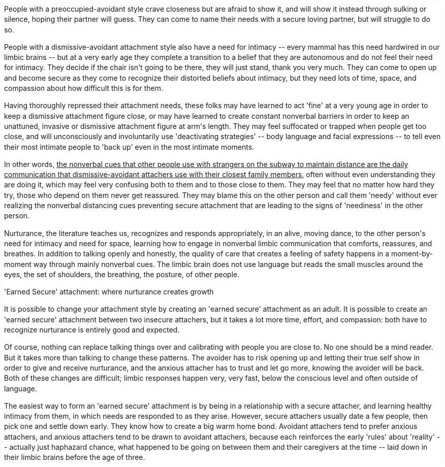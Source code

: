 People with a preoccupied-avoidant style crave closeness but are afraid to show it, and will show it instead through sulking or silence, hoping their partner will guess. They can come to name their needs with a secure loving partner, but will struggle to do so.

People with a dismissive-avoidant attachment style also have a need for intimacy -- every mammal has this need hardwired in our limbic brains -- but at a very early age they complete a transition to a belief that they are autonomous and do not feel their need for intimacy. They decide if the chair isn't going to be there, they will just stand, thank you very much. They can come to open up and become secure as they come to recognize their distorted beliefs about intimacy, but they need lots of time, space, and compassion about how difficult this is for them.

Having thoroughly repressed their attachment needs, these folks may have learned to act 'fine' at a very young age in order to keep a dismissive attachment figure close, or may have learned to create constant nonverbal barriers in order to keep an unattuned, invasive or dismissive attachment figure at arm's length. They may feel suffocated or trapped when people get too close, and will unconsciously and involuntarily use 'deactivating strategies' -- body language and facial expressions -- to tell even their most intimate people to 'back up' even in the most intimate moments.

In other words, [the nonverbal cues that other people use with strangers on the subway to maintain distance are the daily communication that dismissive-avoidant attachers use with their closest family members](https://norasamaran.com/2016/05/19/send-yours-nurturance-culture-in-mass-media/), often without even understanding they are doing it, which may feel very confusing both to them and to those close to them. They may feel that no matter how hard they try, those who depend on them never get reassured. They may blame this on the other person and call them 'needy' without ever realizing the nonverbal distancing cues preventing secure attachment that are leading to the signs of 'neediness' in the other person.

Nurturance, the literature teaches us, recognizes and responds appropriately, in an alive, moving dance, to the other person's need for intimacy and need for space, learning how to engage in nonverbal limbic communication that comforts, reassures, and breathes. In addition to talking openly and honestly, the quality of care that creates a feeling of safety happens in a moment-by-moment way through mainly nonverbal cues. The limbic brain does not use language but reads the small muscles around the eyes, the set of shoulders, the breathing, the posture, of other people.

'Earned Secure' attachment: where nurturance creates growth

It is possible to change your attachment style by creating an 'earned secure' attachment as an adult. It is possible to create an 'earned secure' attachment between two insecure attachers, but it takes a lot more time, effort, and compassion: both have to recognize nurturance is entirely good and expected.

Of course, nothing can replace talking things over and calibrating with people you are close to. No one should be a mind reader. But it takes more than talking to change these patterns. The avoider has to risk opening up and letting their true self show in order to give and receive nurturance, and the anxious attacher has to trust and let go more, knowing the avoider will be back. Both of these changes are difficult; limbic responses happen very, very fast, below the conscious level and often outside of language.

The easiest way to form an 'earned secure' attachment is by being in a relationship with a secure attacher, and learning healthy intimacy from them, in which needs are responded to as they arise. However, secure attachers usually date a few people, then pick one and settle down early. They know how to create a big warm home bond. Avoidant attachers tend to prefer anxious attachers, and anxious attachers tend to be drawn to avoidant attachers, because each reinforces the early 'rules' about 'reality' -- actually just haphazard chance, what happened to be going on between them and their caregivers at the time -- laid down in their limbic brains before the age of three.
